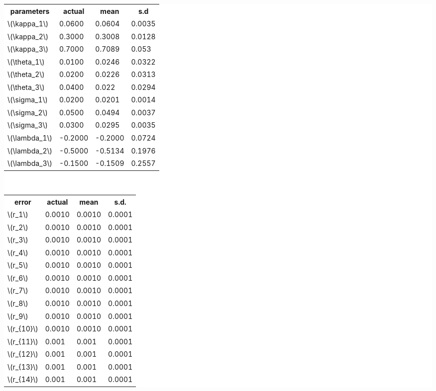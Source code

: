 <table>
<tr>
<th>parameters</th><th>actual</th><th>mean</th><th>s.d</th></tr>
<tr>
<td>\(\kappa_1\)</td><td>0.0600</td><td>0.0604</td><td>0.0035</td></tr>
<tr>
<td>\(\kappa_2\)</td><td>0.3000</td><td>0.3008</td><td>0.0128</td></tr>
<tr>
<td>\(\kappa_3\)</td><td>0.7000</td><td>0.7089</td><td>0.053</td></tr>
<tr>
<td>\(\theta_1\)</td><td>0.0100</td><td>0.0246</td><td>0.0322</td></tr>
<tr>
<td>\(\theta_2\)</td><td>0.0200</td><td>0.0226</td><td>0.0313</td></tr>
<tr>
<td>\(\theta_3\)</td><td>0.0400</td><td>0.022</td><td>0.0294</td></tr>
<tr>
<td>\(\sigma_1\)</td><td>0.0200</td><td>0.0201</td><td>0.0014</td></tr>
<tr>
<td>\(\sigma_2\)</td><td>0.0500</td><td>0.0494</td><td>0.0037</td></tr>
<tr>
<td>\(\sigma_3\)</td><td>0.0300</td><td>0.0295</td><td>0.0035</td></tr>
<tr>
<td>\(\lambda_1\)</td><td>-0.2000</td><td>-0.2000</td><td>0.0724</td></tr>
<tr>
<td>\(\lambda_2\)</td><td>-0.5000</td><td>-0.5134</td><td>0.1976</td></tr>
<tr>
<td>\(\lambda_3\)</td><td>-0.1500</td><td>-0.1509</td><td>0.2557</td></tr>
</table>
<br>

<table>
<tr>
<th>error</th><th>actual</th><th>mean</th><th>s.d.</th></tr>
<tr>  
<td>\(r_1\)</td><td>0.0010</td><td>0.0010</td><td>0.0001</td></tr>
<tr>
<td>\(r_2\)</td><td>0.0010</td><td>0.0010</td><td>0.0001</td></tr>
<tr>
<td>\(r_3\)</td><td>0.0010</td><td>0.0010</td><td>0.0001</td></tr>
<tr>
<td>\(r_4\)</td><td>0.0010</td><td>0.0010</td><td>0.0001</td></tr>
<tr>
<td>\(r_5\)</td><td>0.0010</td><td>0.0010</td><td>0.0001</td></tr>
<tr>
<td>\(r_6\)</td><td>0.0010</td><td>0.0010</td><td>0.0001</td></tr>
<tr>
<td>\(r_7\)</td><td>0.0010</td><td>0.0010</td><td>0.0001</td></tr>
<tr>
<td>\(r_8\)</td><td>0.0010</td><td>0.0010</td><td>0.0001</td></tr>
<tr>
<td>\(r_9\)</td><td>0.0010</td><td>0.0010</td><td>0.0001</td></tr>
<tr>
<td>\(r_{10}\)</td><td>0.0010</td><td>0.0010</td><td>0.0001</td></tr>
<tr>
<td>\(r_{11}\)</td><td>0.001</td><td>0.001</td><td>0.0001</td></tr>
<tr>
<td>\(r_{12}\)</td><td>0.001</td><td>0.001</td><td>0.0001</td></tr>
<tr>
<td>\(r_{13}\)</td><td>0.001</td><td>0.001</td><td>0.0001</td></tr>
<tr>
<td>\(r_{14}\)</td><td>0.001</td><td>0.001</td><td>0.0001</td></tr>
</table>
